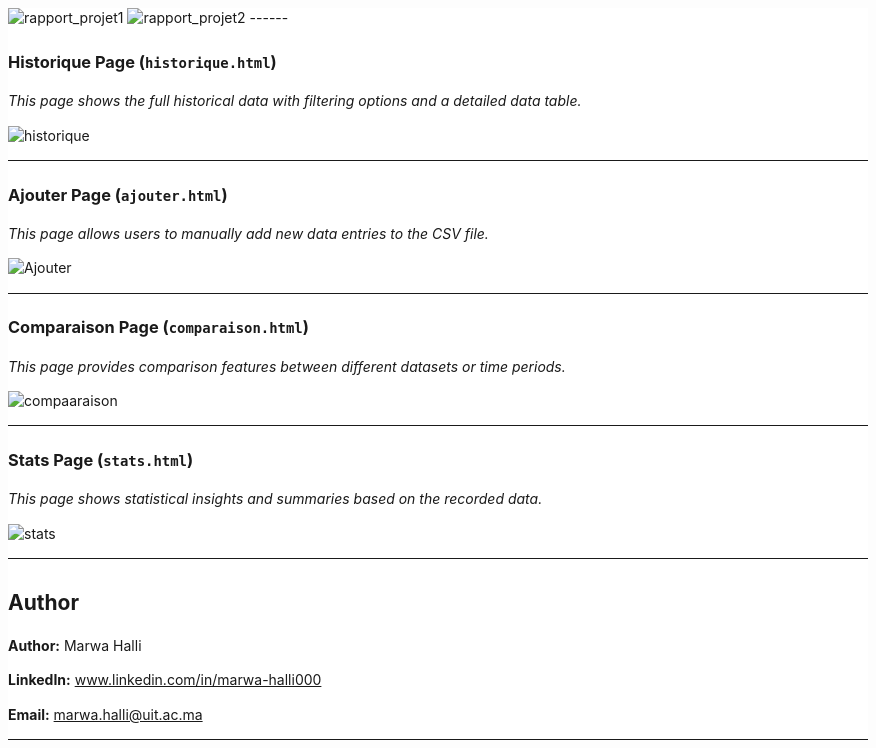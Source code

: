<img width="1306" height="720" alt="rapport_projet1" src="https://github.com/user-attachments/assets/d16cdefe-ddf2-4a82-b7f8-f36a115b1a5a" />

<img width="1309" height="726" alt="rapport_projet2" src="https://github.com/user-attachments/assets/6047f771-2902-401a-8730-2d35002d86c9" />
------


### Historique Page (`historique.html`)  
*This page shows the full historical data with filtering options and a detailed data table.*  

<img width="1308" height="723" alt="historique" src="https://github.com/user-attachments/assets/f6302d40-cfd5-4fd9-b721-2412ec7ca44f" />

-----


### Ajouter Page (`ajouter.html`)  
*This page allows users to manually add new data entries to the CSV file.*  

<img width="1305" height="657" alt="Ajouter" src="https://github.com/user-attachments/assets/016865b4-a14e-4dae-949b-19388ab62271" />

----


### Comparaison Page (`comparaison.html`)  
*This page provides comparison features between different datasets or time periods.*  

<img width="1303" height="727" alt="compaaraison" src="https://github.com/user-attachments/assets/0c3506aa-b59c-4b8e-8c40-6f4d0faa20f2" />

----



### Stats Page (`stats.html`)  
*This page shows statistical insights and summaries based on the recorded data.*  

<img width="1299" height="725" alt="stats" src="https://github.com/user-attachments/assets/b02e859d-84cd-4da9-aa51-fc4a203736cd" />

---


## Author

**Author:** Marwa Halli  

**LinkedIn:** www.linkedin.com/in/marwa-halli000 


**Email:** marwa.halli@uit.ac.ma

---


